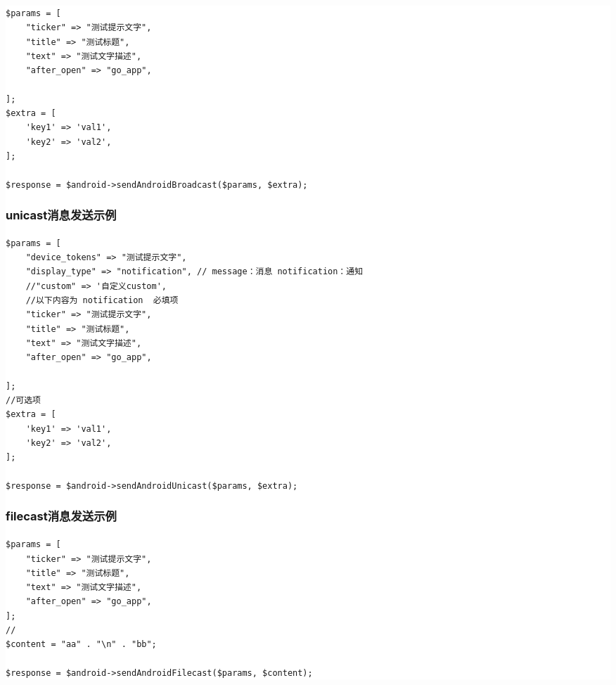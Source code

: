 ```
$params = [
    "ticker" => "测试提示文字",
    "title" => "测试标题",
    "text" => "测试文字描述",
    "after_open" => "go_app",

];
$extra = [
    'key1' => 'val1',
    'key2' => 'val2',
];

$response = $android->sendAndroidBroadcast($params, $extra);
```

### unicast消息发送示例
```
$params = [
    "device_tokens" => "测试提示文字",
    "display_type" => "notification", // message：消息 notification：通知
    //"custom" => '自定义custom',
    //以下内容为 notification  必填项 
    "ticker" => "测试提示文字",
    "title" => "测试标题",
    "text" => "测试文字描述",
    "after_open" => "go_app",

];
//可选项
$extra = [
    'key1' => 'val1',
    'key2' => 'val2',
];

$response = $android->sendAndroidUnicast($params, $extra);
```

### filecast消息发送示例
```
$params = [
    "ticker" => "测试提示文字",
    "title" => "测试标题",
    "text" => "测试文字描述",
    "after_open" => "go_app",
];
//
$content = "aa" . "\n" . "bb";

$response = $android->sendAndroidFilecast($params, $content);
```
